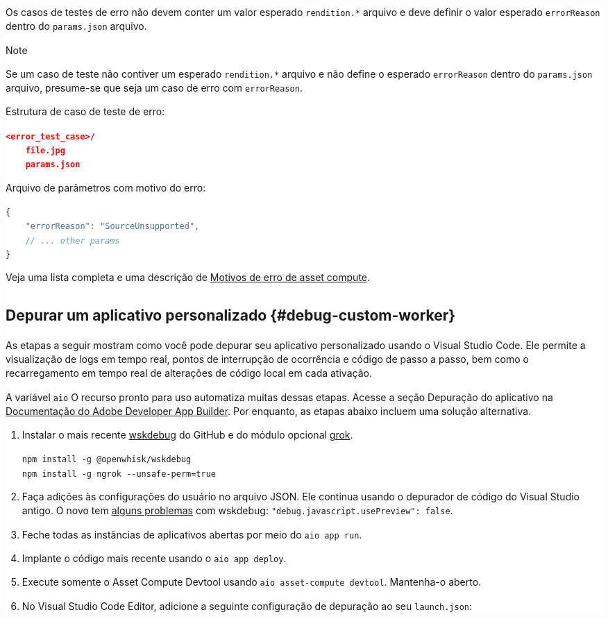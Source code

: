 Os casos de testes de erro não devem conter um valor esperado `rendition.*` arquivo e deve definir o valor esperado `errorReason` dentro do `params.json` arquivo.

>[!NOTE]
>
>Se um caso de teste não contiver um esperado `rendition.*` arquivo e não define o esperado `errorReason` dentro do `params.json` arquivo, presume-se que seja um caso de erro com `errorReason`.

Estrutura de caso de teste de erro:

```json
<error_test_case>/
    file.jpg
    params.json
```

Arquivo de parâmetros com motivo do erro:

```javascript
{
    "errorReason": "SourceUnsupported",
    // ... other params
}
```

Veja uma lista completa e uma descrição de [Motivos de erro de asset compute](https://github.com/adobe/asset-compute-commons#error-reasons).

## Depurar um aplicativo personalizado {#debug-custom-worker}

As etapas a seguir mostram como você pode depurar seu aplicativo personalizado usando o Visual Studio Code. Ele permite a visualização de logs em tempo real, pontos de interrupção de ocorrência e código de passo a passo, bem como o recarregamento em tempo real de alterações de código local em cada ativação.

A variável `aio` O recurso pronto para uso automatiza muitas dessas etapas. Acesse a seção Depuração do aplicativo na [Documentação do Adobe Developer App Builder](https://developer.adobe.com/app-builder/docs/getting_started/first_app). Por enquanto, as etapas abaixo incluem uma solução alternativa.

1. Instalar o mais recente [wskdebug](https://github.com/apache/openwhisk-wskdebug) do GitHub e do módulo opcional [grok](https://www.npmjs.com/package/ngrok).

   ```shell
   npm install -g @openwhisk/wskdebug
   npm install -g ngrok --unsafe-perm=true
   ```

1. Faça adições às configurações do usuário no arquivo JSON. Ele continua usando o depurador de código do Visual Studio antigo. O novo tem [alguns problemas](https://github.com/apache/openwhisk-wskdebug/issues/74) com wskdebug: `"debug.javascript.usePreview": false`.
1. Feche todas as instâncias de aplicativos abertas por meio do `aio app run`.
1. Implante o código mais recente usando o `aio app deploy`.
1. Execute somente o Asset Compute Devtool usando `aio asset-compute devtool`. Mantenha-o aberto.
1. No Visual Studio Code Editor, adicione a seguinte configuração de depuração ao seu `launch.json`:
